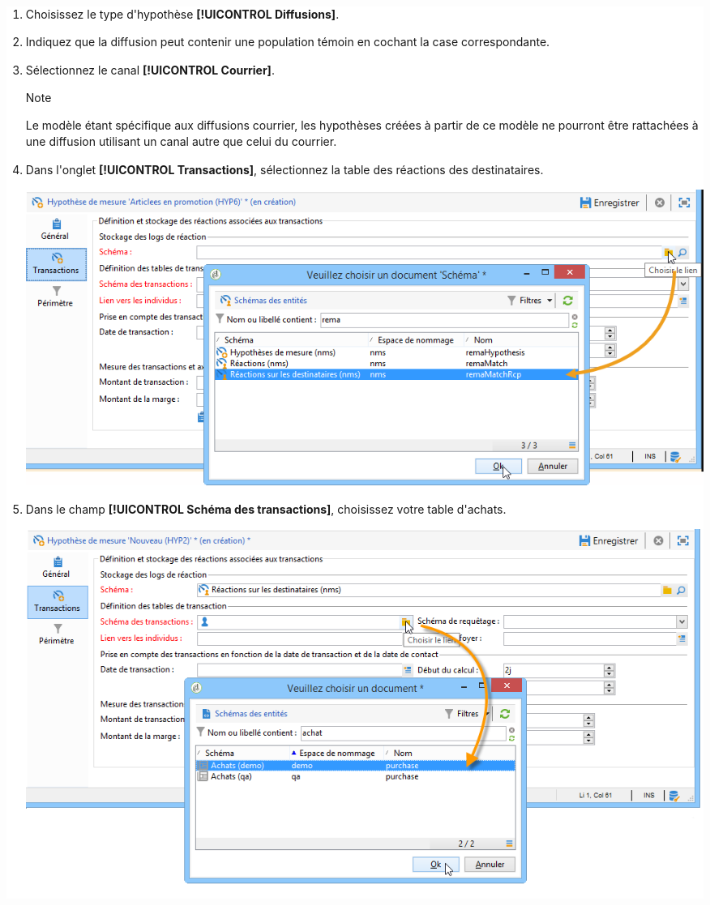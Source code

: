 1. Choisissez le type d&#39;hypothèse **[!UICONTROL Diffusions]**.
1. Indiquez que la diffusion peut contenir une population témoin en cochant la case correspondante.
1. Sélectionnez le canal **[!UICONTROL Courrier]**.

   >[!NOTE]
   >
   >Le modèle étant spécifique aux diffusions courrier, les hypothèses créées à partir de ce modèle ne pourront être rattachées à une diffusion utilisant un canal autre que celui du courrier.

1. Dans l&#39;onglet **[!UICONTROL Transactions]**, sélectionnez la table des réactions des destinataires.

   ![](assets/response_hypothesis_model_example_006.png)

1. Dans le champ **[!UICONTROL Schéma des transactions]**, choisissez votre table d&#39;achats.

   ![](assets/response_hypothesis_model_example_007.png)
